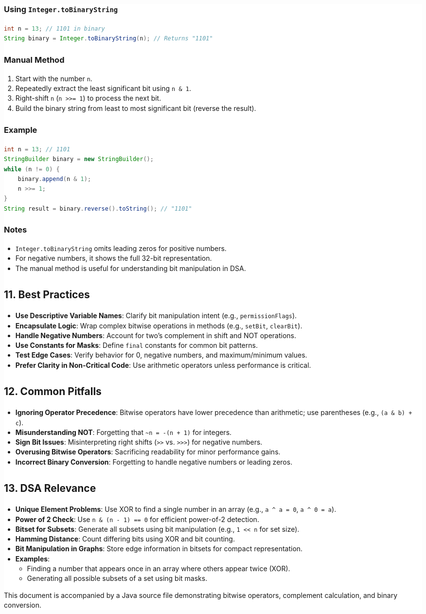 ### Using `Integer.toBinaryString`
```java
int n = 13; // 1101 in binary
String binary = Integer.toBinaryString(n); // Returns "1101"
```

### Manual Method
1. Start with the number `n`.
2. Repeatedly extract the least significant bit using `n & 1`.
3. Right-shift `n` (`n >>= 1`) to process the next bit.
4. Build the binary string from least to most significant bit (reverse the result).

### Example
```java
int n = 13; // 1101
StringBuilder binary = new StringBuilder();
while (n != 0) {
    binary.append(n & 1);
    n >>= 1;
}
String result = binary.reverse().toString(); // "1101"
```

### Notes
- `Integer.toBinaryString` omits leading zeros for positive numbers.
- For negative numbers, it shows the full 32-bit representation.
- The manual method is useful for understanding bit manipulation in DSA.

## 11. Best Practices
- **Use Descriptive Variable Names**: Clarify bit manipulation intent (e.g., `permissionFlags`).
- **Encapsulate Logic**: Wrap complex bitwise operations in methods (e.g., `setBit`, `clearBit`).
- **Handle Negative Numbers**: Account for two’s complement in shift and NOT operations.
- **Use Constants for Masks**: Define `final` constants for common bit patterns.
- **Test Edge Cases**: Verify behavior for 0, negative numbers, and maximum/minimum values.
- **Prefer Clarity in Non-Critical Code**: Use arithmetic operators unless performance is critical.

## 12. Common Pitfalls
- **Ignoring Operator Precedence**: Bitwise operators have lower precedence than arithmetic; use parentheses (e.g., `(a & b) + c`).
- **Misunderstanding NOT**: Forgetting that `~n = -(n + 1)` for integers.
- **Sign Bit Issues**: Misinterpreting right shifts (`>>` vs. `>>>`) for negative numbers.
- **Overusing Bitwise Operators**: Sacrificing readability for minor performance gains.
- **Incorrect Binary Conversion**: Forgetting to handle negative numbers or leading zeros.

## 13. DSA Relevance
- **Unique Element Problems**: Use XOR to find a single number in an array (e.g., `a ^ a = 0`, `a ^ 0 = a`).
- **Power of 2 Check**: Use `n & (n - 1) == 0` for efficient power-of-2 detection.
- **Bitset for Subsets**: Generate all subsets using bit manipulation (e.g., `1 << n` for set size).
- **Hamming Distance**: Count differing bits using XOR and bit counting.
- **Bit Manipulation in Graphs**: Store edge information in bitsets for compact representation.
- **Examples**:
  - Finding a number that appears once in an array where others appear twice (XOR).
  - Generating all possible subsets of a set using bit masks.

This document is accompanied by a Java source file demonstrating bitwise operators, complement calculation, and binary conversion.